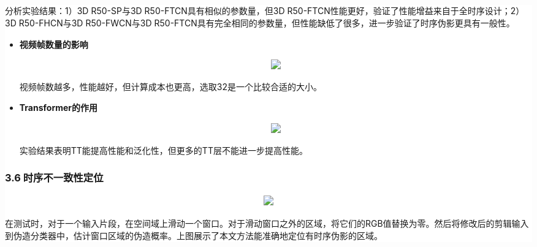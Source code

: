  分析实验结果：1）3D R50-SP与3D R50-FTCN具有相似的参数量，但3D R50-FTCN性能更好，验证了性能增益来自于全时序设计；2）3D R50-FHCN与3D R50-FWCN与3D R50-FTCN具有完全相同的参数量，但性能缺低了很多，进一步验证了时序伪影更具有一般性。

* **视频帧数量的影响**

  <div align=center><img src="clip.png" ;" /></div>

  视频帧数越多，性能越好，但计算成本也更高，选取32是一个比较合适的大小。

* **Transformer的作用**

  <div align=center><img src="ablation_tt.png" ;" /></div>

  实验结果表明TT能提高性能和泛化性，但更多的TT层不能进一步提高性能。

### 3.6 时序不一致性定位

<div align=center><img src="visualization.png" ;" /></div>

在测试时，对于一个输入片段，在空间域上滑动一个窗口。对于滑动窗口之外的区域，将它们的RGB值替换为零。然后将修改后的剪辑输入到伪造分类器中，估计窗口区域的伪造概率。上图展示了本文方法能准确地定位有时序伪影的区域。
